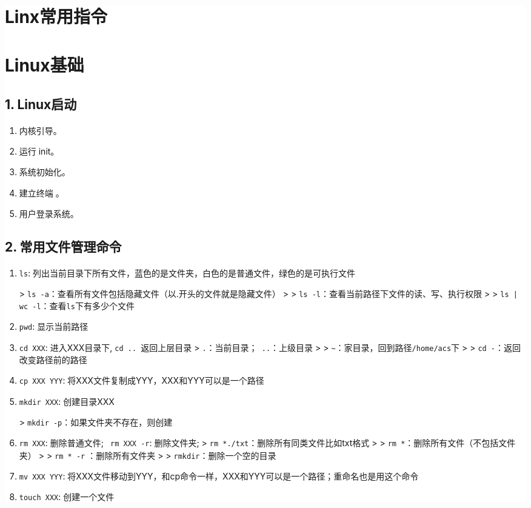 # Linx常用指令

# Linux基础

## 1. Linux启动

1. 内核引导。

2. 运行 init。

3. 系统初始化。

4. 建立终端 。

5. 用户登录系统。

## 2. 常用文件管理命令

1. `ls`: 列出当前目录下所有文件，蓝色的是文件夹，白色的是普通文件，绿色的是可执行文件

   &gt; `ls -a`：查看所有文件包括隐藏文件（以.开头的文件就是隐藏文件）
   &gt;
   &gt; `ls -l`：查看当前路径下文件的读、写、执行权限
   &gt;
   &gt; `ls | wc -l`：查看`ls`下有多少个文件

2. `pwd`: 显示当前路径

3. `cd XXX`: 进入XXX目录下, `cd .. `返回上层目录
   &gt; `.`：当前目录；` ..`：上级目录
   &gt;
   &gt; ``~``：家目录，回到路径`/home/acs`下
   &gt;
   &gt; `cd -`：返回改变路径前的路径

4. `cp XXX YYY`: 将XXX文件复制成YYY，XXX和YYY可以是一个路径

5. `mkdir XXX`: 创建目录XXX

   &gt; `mkdir -p`：如果文件夹不存在，则创建

6. `rm XXX`: 删除普通文件; ` rm XXX -r`: 删除文件夹; 
   &gt; `rm *./txt`：删除所有同类文件比如txt格式
   &gt;
   &gt; `rm *`：删除所有文件（不包括文件夹）
   &gt;
   &gt; `rm * -r` ：删除所有文件夹
   &gt;
   &gt; `rmkdir`：删除一个空的目录

7. `mv XXX YYY`: 将XXX文件移动到YYY，和cp命令一样，XXX和YYY可以是一个路径；重命名也是用这个命令

8. `touch XXX`: 创建一个文件
